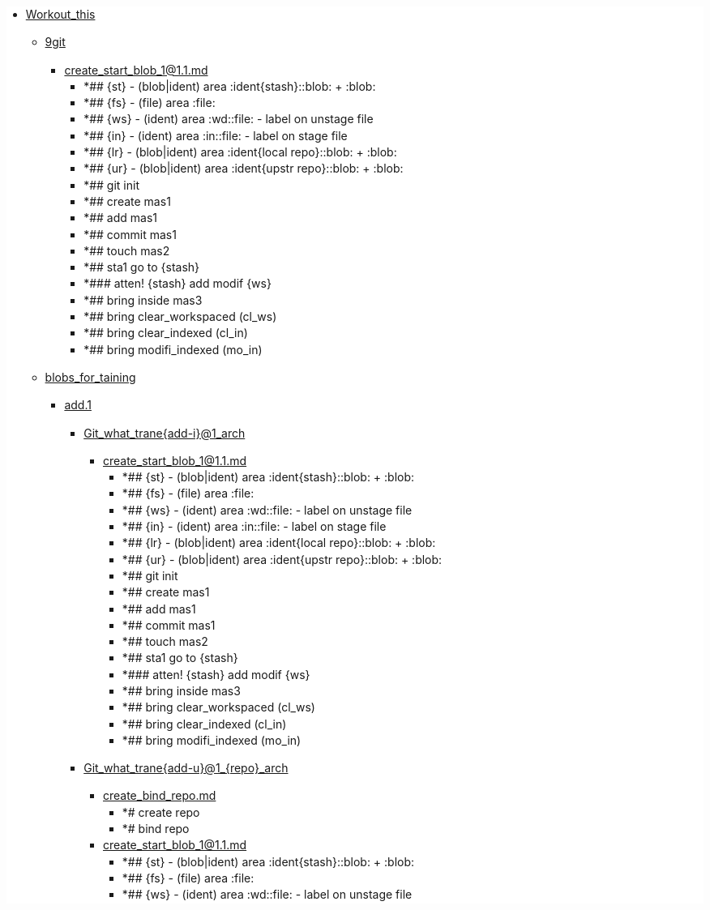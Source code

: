 - <a href = "F:\Node_projects\Node_Way\NBase\_Md\_Index\_Git\Containers\Workout_this\cat.Workout_this\dir.Workout_this.md">Workout_this</a>
    - <a href = "F:\Node_projects\Node_Way\NBase\_Md\_Index\_Git\Containers\Workout_this\9git\cat.9git\dir.9git.md">9git</a>
        - <a href = "F:\Node_projects\Node_Way\NBase\_Md\_Index\_Git\Containers\Workout_this\9git\create_start_blob_1@1.1.md">create_start_blob_1@1.1.md</a>
            - *## {st} - (blob|ident) area :ident{stash}::blob: + :blob:
            - *## {fs} - (file) area :file:
            - *## {ws} - (ident) area :wd::file: - label on unstage file 
            - *## {in} - (ident) area :in::file: - label on stage file
            - *## {lr} - (blob|ident) area :ident{local repo}::blob: + :blob:
            - *## {ur} - (blob|ident) area :ident{upstr repo}::blob: + :blob:
            - *## git init
            - *## create mas1
            - *##  add mas1
            - *## commit mas1
            - *## touch mas2
            - *## sta1 go to {stash}
            - *### atten! {stash} add modif {ws}
            - *## bring inside mas3   
            - *## bring clear_workspaced (cl_ws)
            - *## bring clear_indexed (cl_in)
            - *## bring modifi_indexed (mo_in)
    
    - <a href = "F:\Node_projects\Node_Way\NBase\_Md\_Index\_Git\Containers\Workout_this\blobs_for_taining\cat.blobs_for_taining\dir.blobs_for_taining.md">blobs_for_taining</a>
        - <a href = "F:\Node_projects\Node_Way\NBase\_Md\_Index\_Git\Containers\Workout_this\blobs_for_taining\add.1\cat.add.1\dir.add.1.md">add.1</a>
            - <a href = "F:\Node_projects\Node_Way\NBase\_Md\_Index\_Git\Containers\Workout_this\blobs_for_taining\add.1\Git_what_trane{add-i}@1_arch\cat.Git_what_trane{add-i}@1_arch\dir.Git_what_trane{add-i}@1_arch.md">Git_what_trane{add-i}@1_arch</a>
                - <a href = "F:\Node_projects\Node_Way\NBase\_Md\_Index\_Git\Containers\Workout_this\blobs_for_taining\add.1\Git_what_trane{add-i}@1_arch\create_start_blob_1@1.1.md">create_start_blob_1@1.1.md</a>
                    - *## {st} - (blob|ident) area :ident{stash}::blob: + :blob:
                    - *## {fs} - (file) area :file:
                    - *## {ws} - (ident) area :wd::file: - label on unstage file 
                    - *## {in} - (ident) area :in::file: - label on stage file
                    - *## {lr} - (blob|ident) area :ident{local repo}::blob: + :blob:
                    - *## {ur} - (blob|ident) area :ident{upstr repo}::blob: + :blob:
                    - *## git init
                    - *## create mas1
                    - *##  add mas1
                    - *## commit mas1
                    - *## touch mas2
                    - *## sta1 go to {stash}
                    - *### atten! {stash} add modif {ws}
                    - *## bring inside mas3   
                    - *## bring clear_workspaced (cl_ws)
                    - *## bring clear_indexed (cl_in)
                    - *## bring modifi_indexed (mo_in)
            
            - <a href = "F:\Node_projects\Node_Way\NBase\_Md\_Index\_Git\Containers\Workout_this\blobs_for_taining\add.1\Git_what_trane{add-u}@1_{repo}_arch\cat.Git_what_trane{add-u}@1_{repo}_arch\dir.Git_what_trane{add-u}@1_{repo}_arch.md">Git_what_trane{add-u}@1_{repo}_arch</a>
                - <a href = "F:\Node_projects\Node_Way\NBase\_Md\_Index\_Git\Containers\Workout_this\blobs_for_taining\add.1\Git_what_trane{add-u}@1_{repo}_arch\create_bind_repo.md">create_bind_repo.md</a>
                    - *# create repo
                    - *# bind repo
                - <a href = "F:\Node_projects\Node_Way\NBase\_Md\_Index\_Git\Containers\Workout_this\blobs_for_taining\add.1\Git_what_trane{add-u}@1_{repo}_arch\create_start_blob_1@1.1.md">create_start_blob_1@1.1.md</a>
                    - *## {st} - (blob|ident) area :ident{stash}::blob: + :blob:
                    - *## {fs} - (file) area :file:
                    - *## {ws} - (ident) area :wd::file: - label on unstage file 